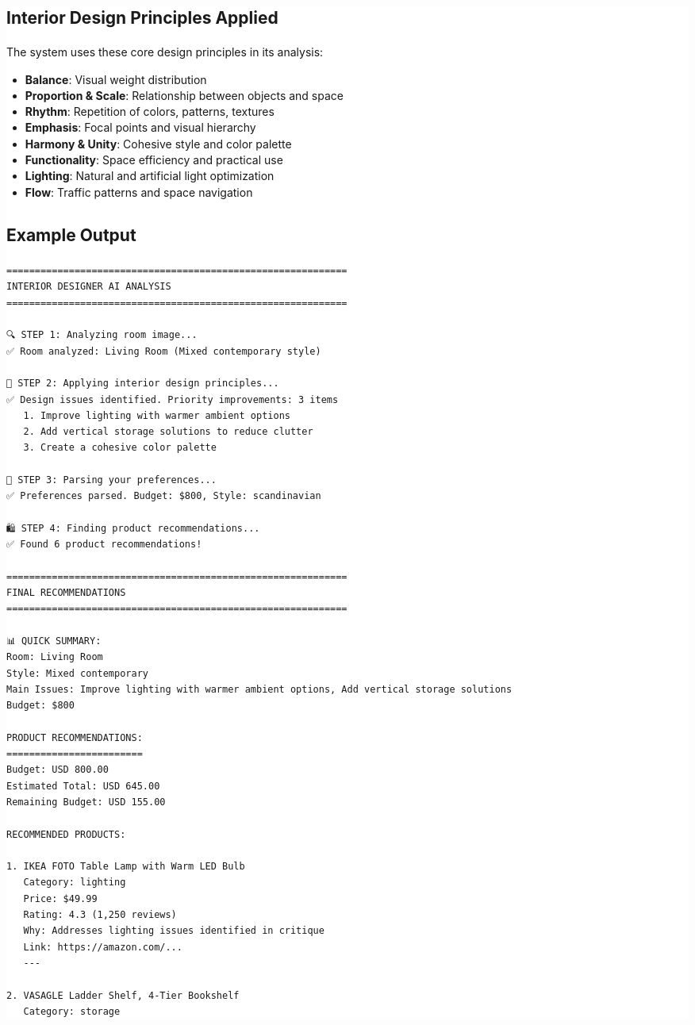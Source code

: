 ## Interior Design Principles Applied

The system uses these core design principles in its analysis:

- **Balance**: Visual weight distribution
- **Proportion & Scale**: Relationship between objects and space
- **Rhythm**: Repetition of colors, patterns, textures
- **Emphasis**: Focal points and visual hierarchy
- **Harmony & Unity**: Cohesive style and color palette
- **Functionality**: Space efficiency and practical use
- **Lighting**: Natural and artificial light optimization
- **Flow**: Traffic patterns and space navigation

## Example Output

```
============================================================
INTERIOR DESIGNER AI ANALYSIS
============================================================

🔍 STEP 1: Analyzing room image...
✅ Room analyzed: Living Room (Mixed contemporary style)

🎨 STEP 2: Applying interior design principles...
✅ Design issues identified. Priority improvements: 3 items
   1. Improve lighting with warmer ambient options
   2. Add vertical storage solutions to reduce clutter
   3. Create a cohesive color palette

💬 STEP 3: Parsing your preferences...
✅ Preferences parsed. Budget: $800, Style: scandinavian

🛍️ STEP 4: Finding product recommendations...
✅ Found 6 product recommendations!

============================================================
FINAL RECOMMENDATIONS
============================================================

📊 QUICK SUMMARY:
Room: Living Room
Style: Mixed contemporary
Main Issues: Improve lighting with warmer ambient options, Add vertical storage solutions
Budget: $800

PRODUCT RECOMMENDATIONS:
========================
Budget: USD 800.00
Estimated Total: USD 645.00
Remaining Budget: USD 155.00

RECOMMENDED PRODUCTS:

1. IKEA FOTO Table Lamp with Warm LED Bulb
   Category: lighting
   Price: $49.99
   Rating: 4.3 (1,250 reviews)
   Why: Addresses lighting issues identified in critique
   Link: https://amazon.com/...
   ---

2. VASAGLE Ladder Shelf, 4-Tier Bookshelf
   Category: storage
```